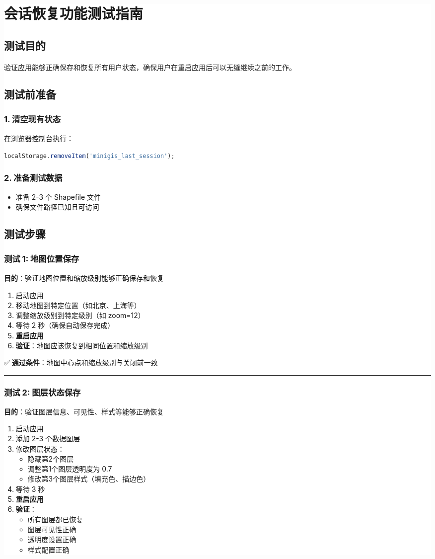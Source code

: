 # 会话恢复功能测试指南

## 测试目的
验证应用能够正确保存和恢复所有用户状态，确保用户在重启应用后可以无缝继续之前的工作。

## 测试前准备

### 1. 清空现有状态
在浏览器控制台执行：
```javascript
localStorage.removeItem('minigis_last_session');
```

### 2. 准备测试数据
- 准备 2-3 个 Shapefile 文件
- 确保文件路径已知且可访问

## 测试步骤

### 测试 1: 地图位置保存
**目的**：验证地图位置和缩放级别能够正确保存和恢复

1. 启动应用
2. 移动地图到特定位置（如北京、上海等）
3. 调整缩放级别到特定级别（如 zoom=12）
4. 等待 2 秒（确保自动保存完成）
5. **重启应用**
6. **验证**：地图应该恢复到相同位置和缩放级别

✅ **通过条件**：地图中心点和缩放级别与关闭前一致

---

### 测试 2: 图层状态保存
**目的**：验证图层信息、可见性、样式等能够正确恢复

1. 启动应用
2. 添加 2-3 个数据图层
3. 修改图层状态：
   - 隐藏第2个图层
   - 调整第1个图层透明度为 0.7
   - 修改第3个图层样式（填充色、描边色）
4. 等待 3 秒
5. **重启应用**
6. **验证**：
   - 所有图层都已恢复
   - 图层可见性正确
   - 透明度设置正确
   - 样式配置正确
